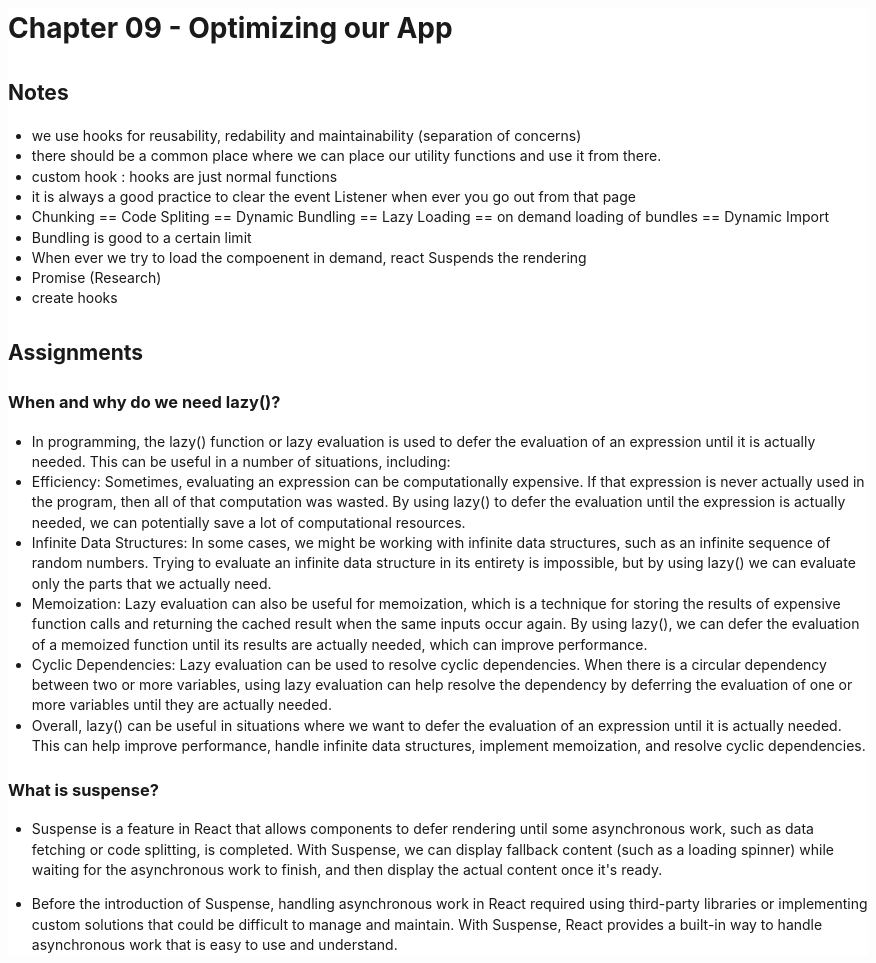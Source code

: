 # Chapter 09 - Optimizing our App

## Notes

- we use hooks for reusability, redability and maintainability (separation of concerns)
- there should be a common place where we can place our utility functions and use it from there.
- custom hook : hooks are just normal functions
- it is always a good practice to clear the event Listener when ever you go out from that page
- Chunking == Code Spliting == Dynamic Bundling == Lazy Loading == on demand loading of bundles == Dynamic Import
- Bundling is good to a certain limit
- When ever we try to load the compoenent in demand, react Suspends the rendering
- Promise (Research)
- create hooks

## Assignments

### When and why do we need lazy()?

- In programming, the lazy() function or lazy evaluation is used to defer the evaluation of an expression until it is actually needed. This can be useful in a number of situations, including:
- Efficiency: Sometimes, evaluating an expression can be computationally expensive. If that expression is never actually used in the program, then all of that computation was wasted. By using lazy() to defer the evaluation until the expression is actually needed, we can potentially save a lot of computational resources.
- Infinite Data Structures: In some cases, we might be working with infinite data structures, such as an infinite sequence of random numbers. Trying to evaluate an infinite data structure in its entirety is impossible, but by using lazy() we can evaluate only the parts that we actually need.
- Memoization: Lazy evaluation can also be useful for memoization, which is a technique for storing the results of expensive function calls and returning the cached result when the same inputs occur again. By using lazy(), we can defer the evaluation of a memoized function until its results are actually needed, which can improve performance.
- Cyclic Dependencies: Lazy evaluation can be used to resolve cyclic dependencies. When there is a circular dependency between two or more variables, using lazy evaluation can help resolve the dependency by deferring the evaluation of one or more variables until they are actually needed.
- Overall, lazy() can be useful in situations where we want to defer the evaluation of an expression until it is actually needed. This can help improve performance, handle infinite data structures, implement memoization, and resolve cyclic dependencies.

### What is suspense?

- Suspense is a feature in React that allows components to defer rendering until some asynchronous work, such as data fetching or code splitting, is completed. With Suspense, we can display fallback content (such as a loading spinner) while waiting for the asynchronous work to finish, and then display the actual content once it's ready.

- Before the introduction of Suspense, handling asynchronous work in React required using third-party libraries or implementing custom solutions that could be difficult to manage and maintain. With Suspense, React provides a built-in way to handle asynchronous work that is easy to use and understand.
